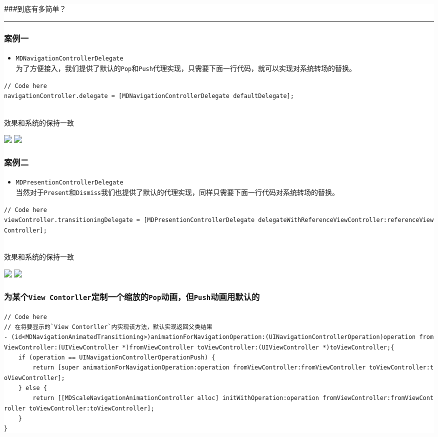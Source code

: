 ###到底有多简单？

****

### 案例一

* `MDNavigationControllerDelegate `        
为了方便接入，我们提供了默认的`Pop`和`Push`代理实现，只需要下面一行代码，就可以实现对系统转场的替换。

```
// Code here
navigationController.delegate = [MDNavigationControllerDelegate defaultDelegate];
    
```
效果和系统的保持一致           

<img src="https://github.com/Modool/MDTransitioning/blob/master/snapshots/system_push.gif?raw=true" width=320> 


<img src="https://github.com/Modool/MDTransitioning/blob/master/snapshots/custom_push.gif?raw=true" width=320>

### 案例二

* `MDPresentionControllerDelegate `        
当然对于`Present`和`Dismiss`我们也提供了默认的代理实现，同样只需要下面一行代码对系统转场的替换。

```
// Code here
viewController.transitioningDelegate = [MDPresentionControllerDelegate delegateWithReferenceViewController:referenceViewController];
    
```
效果和系统的保持一致           

<img src="https://github.com/Modool/MDTransitioning/blob/master/snapshots/system_present.gif?raw=true" width=320> 
<img src="https://github.com/Modool/MDTransitioning/blob/master/snapshots/custom_present.gif?raw=true" width=320>

### 为某个`View Contorller`定制一个缩放的`Pop`动画，但`Push`动画用默认的

```
// Code here
// 在将要显示的`View Contorller`内实现该方法，默认实现返回父类结果
- (id<MDNavigationAnimatedTransitioning>)animationForNavigationOperation:(UINavigationControllerOperation)operation fromViewController:(UIViewController *)fromViewController toViewController:(UIViewController *)toViewController;{
	if (operation == UINavigationControllerOperationPush) {
        return [super animationForNavigationOperation:operation fromViewController:fromViewController toViewController:toViewController];
    } else {
        return [[MDScaleNavigationAnimationController alloc] initWithOperation:operation fromViewController:fromViewController toViewController:toViewController];
    }
}

```

